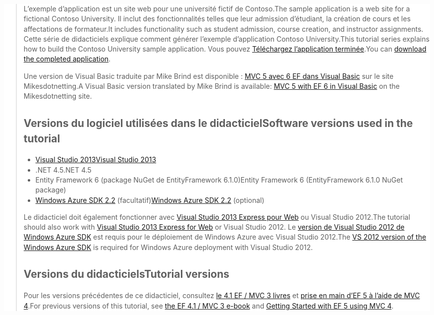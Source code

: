 > <span data-ttu-id="49107-111">L’exemple d’application est un site web pour une université fictif de Contoso.</span><span class="sxs-lookup"><span data-stu-id="49107-111">The sample application is a web site for a fictional Contoso University.</span></span> <span data-ttu-id="49107-112">Il inclut des fonctionnalités telles que leur admission d’étudiant, la création de cours et les affectations de formateur.</span><span class="sxs-lookup"><span data-stu-id="49107-112">It includes functionality such as student admission, course creation, and instructor assignments.</span></span> <span data-ttu-id="49107-113">Cette série de didacticiels explique comment générer l’exemple d’application Contoso University.</span><span class="sxs-lookup"><span data-stu-id="49107-113">This tutorial series explains how to build the Contoso University sample application.</span></span> <span data-ttu-id="49107-114">Vous pouvez [Téléchargez l’application terminée](https://code.msdn.microsoft.com/ASPNET-MVC-Application-b01a9fe8).</span><span class="sxs-lookup"><span data-stu-id="49107-114">You can [download the completed application](https://code.msdn.microsoft.com/ASPNET-MVC-Application-b01a9fe8).</span></span>
> 
> <span data-ttu-id="49107-115">Une version de Visual Basic traduite par Mike Brind est disponible : [MVC 5 avec 6 EF dans Visual Basic](http://www.mikesdotnetting.com/Article/241/MVC-5-with-EF-6-in-Visual-Basic-Creating-an-Entity-Framework-Data-Model) sur le site Mikesdotnetting.</span><span class="sxs-lookup"><span data-stu-id="49107-115">A Visual Basic version translated by Mike Brind is available: [MVC 5 with EF 6 in Visual Basic](http://www.mikesdotnetting.com/Article/241/MVC-5-with-EF-6-in-Visual-Basic-Creating-an-Entity-Framework-Data-Model) on the Mikesdotnetting site.</span></span>
> 
> ## <a name="software-versions-used-in-the-tutorial"></a><span data-ttu-id="49107-116">Versions du logiciel utilisées dans le didacticiel</span><span class="sxs-lookup"><span data-stu-id="49107-116">Software versions used in the tutorial</span></span>
> 
> 
> - [<span data-ttu-id="49107-117">Visual Studio 2013</span><span class="sxs-lookup"><span data-stu-id="49107-117">Visual Studio 2013</span></span>](https://www.microsoft.com/visualstudio/eng/2013-downloads)
> - <span data-ttu-id="49107-118">.NET 4.5</span><span class="sxs-lookup"><span data-stu-id="49107-118">.NET 4.5</span></span>
> - <span data-ttu-id="49107-119">Entity Framework 6 (package NuGet de EntityFramework 6.1.0)</span><span class="sxs-lookup"><span data-stu-id="49107-119">Entity Framework 6 (EntityFramework 6.1.0 NuGet package)</span></span>
> - <span data-ttu-id="49107-120">[Windows Azure SDK 2.2](https://go.microsoft.com/fwlink/p/?linkid=323510) (facultatif)</span><span class="sxs-lookup"><span data-stu-id="49107-120">[Windows Azure SDK 2.2](https://go.microsoft.com/fwlink/p/?linkid=323510) (optional)</span></span>
>   
> 
> <span data-ttu-id="49107-121">Le didacticiel doit également fonctionner avec [Visual Studio 2013 Express pour Web](https://www.microsoft.com/visualstudio/eng/2013-downloads#d-2013-express) ou Visual Studio 2012.</span><span class="sxs-lookup"><span data-stu-id="49107-121">The tutorial should also work with [Visual Studio 2013 Express for Web](https://www.microsoft.com/visualstudio/eng/2013-downloads#d-2013-express) or Visual Studio 2012.</span></span> <span data-ttu-id="49107-122">Le [version de Visual Studio 2012 de Windows Azure SDK](https://go.microsoft.com/fwlink/p/?linkid=323511) est requis pour le déploiement de Windows Azure avec Visual Studio 2012.</span><span class="sxs-lookup"><span data-stu-id="49107-122">The [VS 2012 version of the Windows Azure SDK](https://go.microsoft.com/fwlink/p/?linkid=323511) is required for Windows Azure deployment with Visual Studio 2012.</span></span>
> 
> 
> ## <a name="tutorial-versions"></a><span data-ttu-id="49107-123">Versions du didacticiels</span><span class="sxs-lookup"><span data-stu-id="49107-123">Tutorial versions</span></span>
> 
> <span data-ttu-id="49107-124">Pour les versions précédentes de ce didacticiel, consultez [le 4.1 EF / MVC 3 livres](https://social.technet.microsoft.com/wiki/contents/articles/11608.e-book-gallery-for-microsoft-technologies.aspx#GettingStartedwiththeEntityFramework4.1usingASP.NETMVC) et [prise en main d’EF 5 à l’aide de MVC 4](../../older-versions/getting-started-with-ef-5-using-mvc-4/creating-an-entity-framework-data-model-for-an-asp-net-mvc-application.md).</span><span class="sxs-lookup"><span data-stu-id="49107-124">For previous versions of this tutorial, see [the EF 4.1 / MVC 3 e-book](https://social.technet.microsoft.com/wiki/contents/articles/11608.e-book-gallery-for-microsoft-technologies.aspx#GettingStartedwiththeEntityFramework4.1usingASP.NETMVC) and [Getting Started with EF 5 using MVC 4](../../older-versions/getting-started-with-ef-5-using-mvc-4/creating-an-entity-framework-data-model-for-an-asp-net-mvc-application.md).</span></span>
